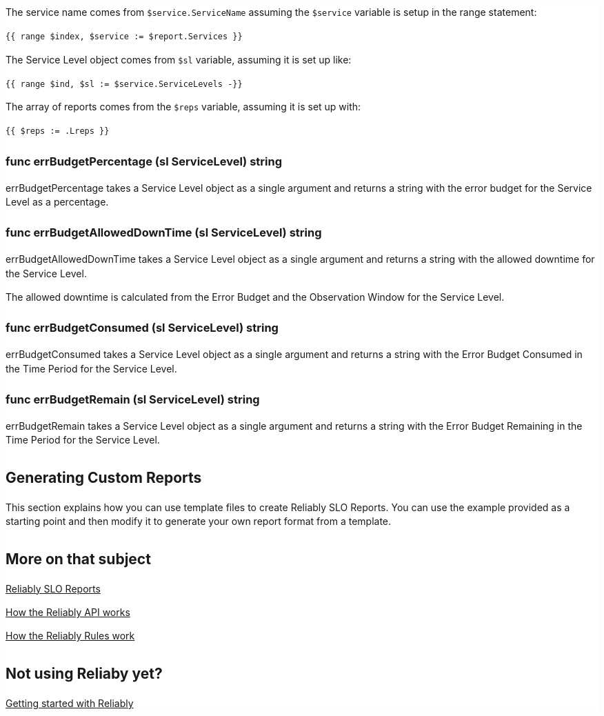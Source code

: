 The service name comes from `$service.ServiceName` assuming the `$service` variable is setup in the range statement:

```
{{ range $index, $service := $report.Services }}
```

The Service Level object comes from `$sl` variable, assuming it is set up like:

```
{{ range $ind, $sl := $service.ServiceLevels -}}
```

The array of reports comes from the `$reps` variable, assuming it is set up with:

```
{{ $reps := .Lreps }}
```
### func errBudgetPercentage (sl ServiceLevel) string

errBudgetPercentage takes a Service Level object as a single argument and returns a string with the error budget for the Service Level as a percentage.

### func errBudgetAllowedDownTime (sl ServiceLevel) string

errBudgetAllowedDownTime takes a Service Level object as a single argument and returns a string with the allowed downtime for the Service Level.

The allowed downtime is calculated from the Error Budget and the Observation Window for the Service Level.

### func errBudgetConsumed (sl ServiceLevel) string

errBudgetConsumed takes a Service Level object as a single argument and returns a string with the Error Budget Consumed in the Time Period for the Service Level.

### func errBudgetRemain (sl ServiceLevel) string

errBudgetRemain takes a Service Level object as a single argument and returns a string with the Error Budget Remaining in the Time Period for the Service Level.

## Generating Custom Reports

This section explains how you can use template files to create Reliably SLO Reports. You can use the example provided as a starting point and then modify it to generate your own report format from a template.

## More on that subject

[Reliably SLO Reports](/docs/guides/how-it-works/slo-reports/)

[How the Reliably API works](/docs/guides/how-it-works/api/)

[How the Reliably Rules work](/docs/guides/how-it-works/rules/)

## Not using Reliaby yet?

[Getting started with Reliably](/docs/getting-started/)






